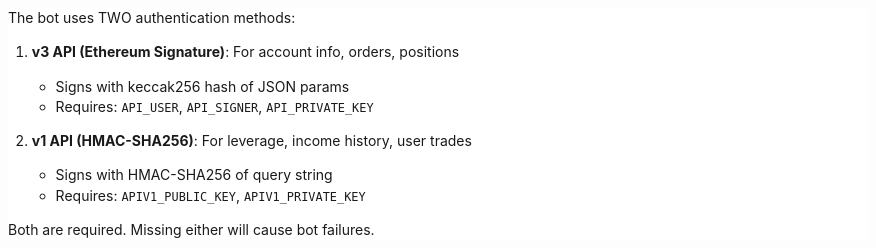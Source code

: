 The bot uses TWO authentication methods:

1. **v3 API (Ethereum Signature)**: For account info, orders, positions
   - Signs with keccak256 hash of JSON params
   - Requires: `API_USER`, `API_SIGNER`, `API_PRIVATE_KEY`

2. **v1 API (HMAC-SHA256)**: For leverage, income history, user trades
   - Signs with HMAC-SHA256 of query string
   - Requires: `APIV1_PUBLIC_KEY`, `APIV1_PRIVATE_KEY`

Both are required. Missing either will cause bot failures.
